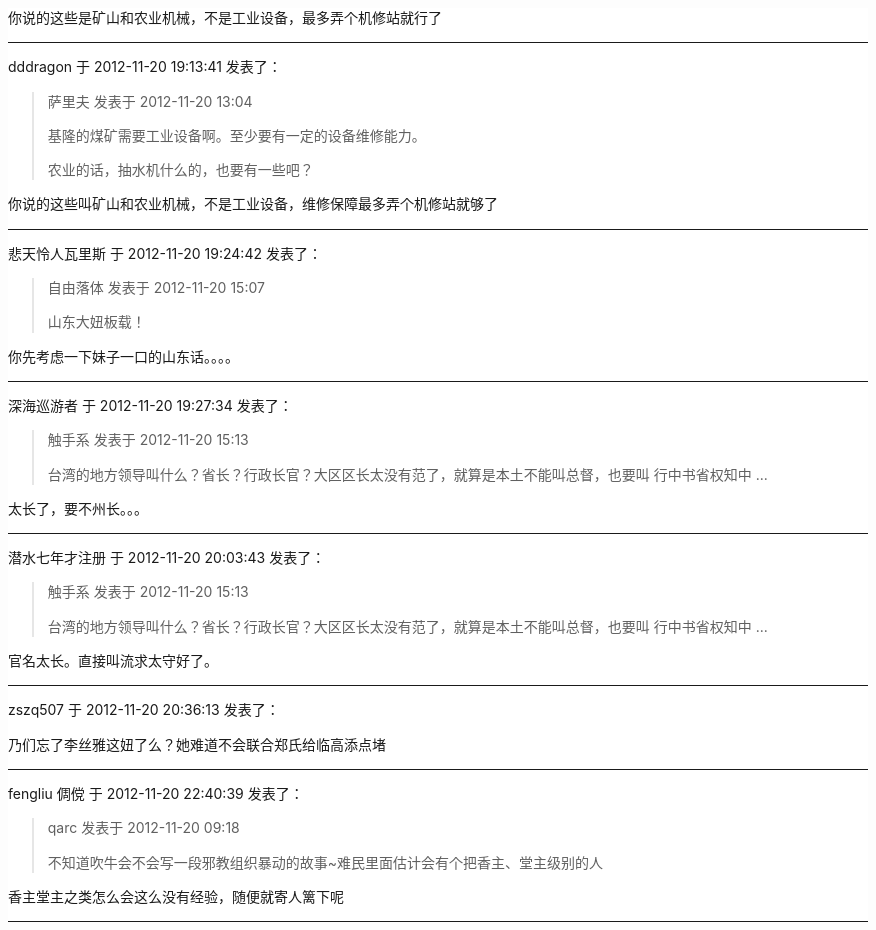 你说的这些是矿山和农业机械，不是工业设备，最多弄个机修站就行了

---

dddragon 于 2012-11-20 19:13:41 发表了：

> 萨里夫 发表于 2012-11-20 13:04
>
> 基隆的煤矿需要工业设备啊。至少要有一定的设备维修能力。
>
> 农业的话，抽水机什么的，也要有一些吧？

你说的这些叫矿山和农业机械，不是工业设备，维修保障最多弄个机修站就够了

---

悲天怜人瓦里斯 于 2012-11-20 19:24:42 发表了：

> 自由落体 发表于 2012-11-20 15:07
>
> 山东大妞板载！

你先考虑一下妹子一口的山东话。。。。

---

深海巡游者 于 2012-11-20 19:27:34 发表了：

> 触手系 发表于 2012-11-20 15:13
>
> 台湾的地方领导叫什么？省长？行政长官？大区区长太没有范了，就算是本土不能叫总督，也要叫 行中书省权知中 ...

太长了，要不州长。。。

---

潜水七年才注册 于 2012-11-20 20:03:43 发表了：

> 触手系 发表于 2012-11-20 15:13
>
> 台湾的地方领导叫什么？省长？行政长官？大区区长太没有范了，就算是本土不能叫总督，也要叫 行中书省权知中 ...

官名太长。直接叫流求太守好了。

---

zszq507 于 2012-11-20 20:36:13 发表了：

乃们忘了李丝雅这妞了么？她难道不会联合郑氏给临高添点堵

---

fengliu 倜傥 于 2012-11-20 22:40:39 发表了：

> qarc 发表于 2012-11-20 09:18
>
> 不知道吹牛会不会写一段邪教组织暴动的故事~难民里面估计会有个把香主、堂主级别的人

香主堂主之类怎么会这么没有经验，随便就寄人篱下呢

---
